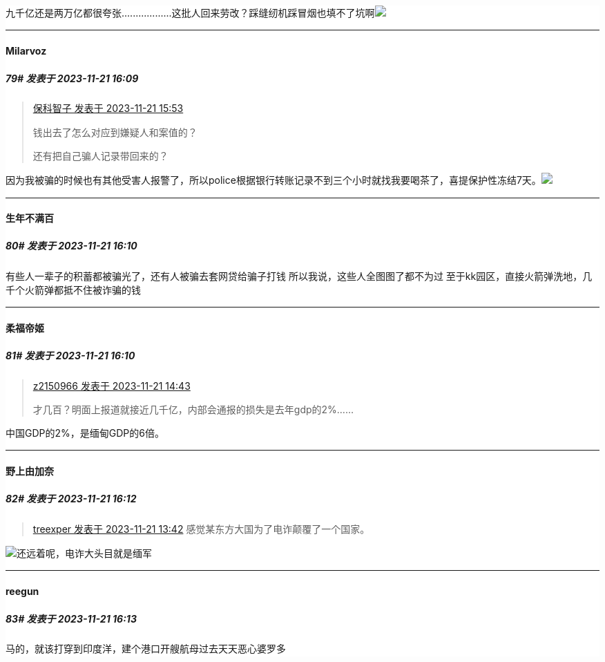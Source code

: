 九千亿还是两万亿都很夸张..................这批人回来劳改？踩缝纫机踩冒烟也填不了坑啊<img src="https://static.saraba1st.com/image/smiley/face2017/131.png" referrerpolicy="no-referrer">


*****

####  Milarvoz  
##### 79#       发表于 2023-11-21 16:09

<blockquote><a href="httphttps://bbs.saraba1st.com/2b/forum.php?mod=redirect&amp;goto=findpost&amp;pid=63100331&amp;ptid=2161458" target="_blank">保科智子 发表于 2023-11-21 15:53</a>

钱出去了怎么对应到嫌疑人和案值的？

还有把自己骗人记录带回来的？</blockquote>
因为我被骗的时候也有其他受害人报警了，所以police根据银行转账记录不到三个小时就找我要喝茶了，喜提保护性冻结7天。<img src="https://static.saraba1st.com/image/smiley/face2017/002.png" referrerpolicy="no-referrer">

*****

####  生年不满百  
##### 80#       发表于 2023-11-21 16:10

有些人一辈子的积蓄都被骗光了，还有人被骗去套网贷给骗子打钱
所以我说，这些人全图图了都不为过
至于kk园区，直接火箭弹洗地，几千个火箭弹都抵不住被诈骗的钱

*****

####  柔福帝姬  
##### 81#       发表于 2023-11-21 16:10

<blockquote><a href="httphttps://bbs.saraba1st.com/2b/forum.php?mod=redirect&amp;goto=findpost&amp;pid=63099610&amp;ptid=2161458" target="_blank">z2150966 发表于 2023-11-21 14:43</a>

才几百？明面上报道就接近几千亿，内部会通报的损失是去年gdp的2%……</blockquote>
中国GDP的2%，是缅甸GDP的6倍。

*****

####  野上由加奈  
##### 82#       发表于 2023-11-21 16:12

<blockquote><a href="httphttps://bbs.saraba1st.com/2b/forum.php?mod=redirect&amp;goto=findpost&amp;pid=63099053&amp;ptid=2161458" target="_blank">treexper 发表于 2023-11-21 13:42</a>
感觉某东方大国为了电诈颠覆了一个国家。</blockquote>
<img src="https://static.saraba1st.com/image/smiley/face2017/037.png" referrerpolicy="no-referrer">还远着呢，电诈大头目就是缅军

*****

####  reegun  
##### 83#       发表于 2023-11-21 16:13

马的，就该打穿到印度洋，建个港口开艘航母过去天天恶心婆罗多

